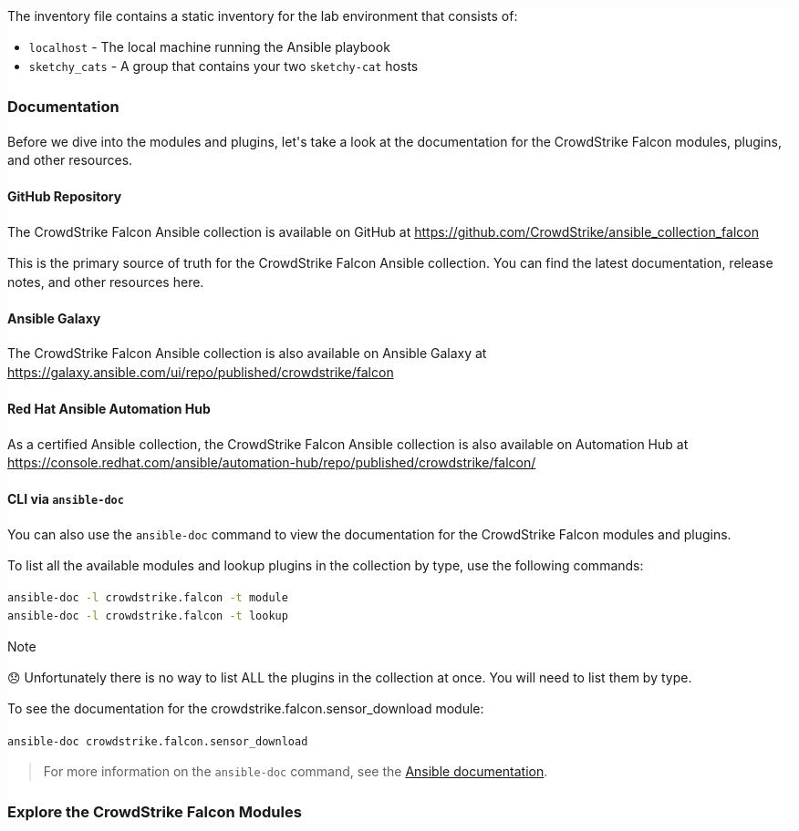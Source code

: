 The inventory file contains a static inventory for the lab environment that consists of:

- `localhost` - The local machine running the Ansible playbook
- `sketchy_cats` - A group that contains your two `sketchy-cat` hosts

### Documentation

Before we dive into the modules and plugins, let's take a look at the documentation for the CrowdStrike Falcon modules, plugins, and other resources.

#### GitHub Repository

The CrowdStrike Falcon Ansible collection is available on GitHub at https://github.com/CrowdStrike/ansible_collection_falcon

This is the primary source of truth for the CrowdStrike Falcon Ansible collection. You can find the latest documentation, release notes, and other resources here.

#### Ansible Galaxy

The CrowdStrike Falcon Ansible collection is also available on Ansible Galaxy at https://galaxy.ansible.com/ui/repo/published/crowdstrike/falcon

#### Red Hat Ansible Automation Hub

As a certified Ansible collection, the CrowdStrike Falcon Ansible collection is also available on Automation Hub at https://console.redhat.com/ansible/automation-hub/repo/published/crowdstrike/falcon/

#### CLI via `ansible-doc`

You can also use the `ansible-doc` command to view the documentation for the CrowdStrike Falcon modules and plugins.

To list all the available modules and lookup plugins in the collection by type, use the following commands:

```bash
ansible-doc -l crowdstrike.falcon -t module
ansible-doc -l crowdstrike.falcon -t lookup
```

> [!NOTE]
> :disappointed:
> Unfortunately there is no way to list ALL the plugins in the collection at once. You will need to list them by type.

To see the documentation for the crowdstrike.falcon.sensor_download module:

```bash
ansible-doc crowdstrike.falcon.sensor_download
```

> For more information on the `ansible-doc` command, see the [Ansible documentation](https://docs.ansible.com/ansible/latest/cli/ansible-doc.html).

### Explore the CrowdStrike Falcon Modules
